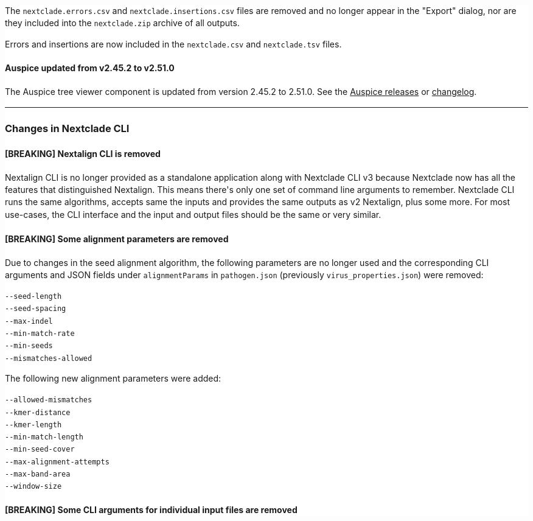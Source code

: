 The `nextclade.errors.csv` and `nextclade.insertions.csv` files are removed and no longer appear in the "Export" dialog, nor are they included into the `nextclade.zip` archive of all outputs.

Errors and insertions are now included in the `nextclade.csv` and `nextclade.tsv` files.

#### Auspice updated from v2.45.2 to v2.51.0

The Auspice tree viewer component is updated from version 2.45.2 to 2.51.0. See the [Auspice releases](https://github.com/nextstrain/auspice/releases) or [changelog](https://github.com/nextstrain/auspice/compare/v2.45.2...v2.51.0#diff-06572a96a58dc510037d5efa622f9bec8519bc1beab13c9f251e97e657a9d4ed).

---

### Changes in Nextclade CLI

#### [BREAKING] Nextalign CLI is removed

Nextalign CLI is no longer provided as a standalone application along with Nextclade CLI v3 because Nextclade now has all the features that distinguished Nextalign. This means there's only one set of command line arguments to remember.
Nextclade CLI runs the same algorithms, accepts same the inputs and provides the same outputs as v2 Nextalign, plus some more. For most use-cases, the CLI interface and the input and output files should be the same or very similar.

#### [BREAKING] Some alignment parameters are removed

Due to changes in the seed alignment algorithm, the following parameters are no longer used and the corresponding CLI arguments and JSON fields under `alignmentParams` in `pathogen.json` (previously `virus_properties.json`) were removed:

```text
--seed-length
--seed-spacing
--max-indel
--min-match-rate
--min-seeds
--mismatches-allowed
```

The following new alignment parameters were added:

```text
--allowed-mismatches
--kmer-distance
--kmer-length
--min-match-length
--min-seed-cover
--max-alignment-attempts
--max-band-area
--window-size
```

#### [BREAKING] Some CLI arguments for individual input files are removed
